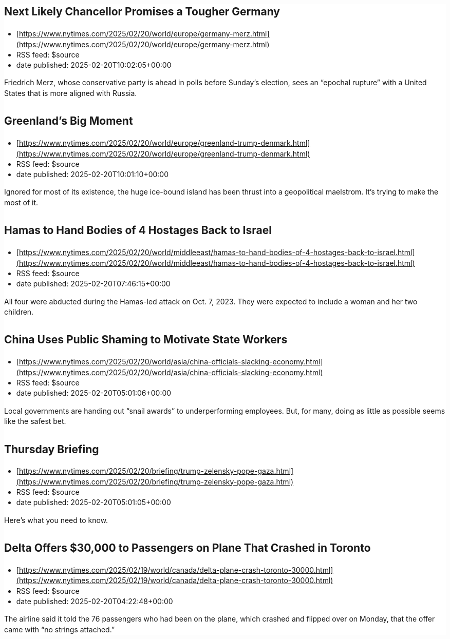 ## Next Likely Chancellor Promises a Tougher Germany
 - [https://www.nytimes.com/2025/02/20/world/europe/germany-merz.html](https://www.nytimes.com/2025/02/20/world/europe/germany-merz.html)
 - RSS feed: $source
 - date published: 2025-02-20T10:02:05+00:00

Friedrich Merz, whose conservative party is ahead in polls before Sunday’s election, sees an “epochal rupture” with a United States that is more aligned with Russia.

## Greenland’s Big Moment
 - [https://www.nytimes.com/2025/02/20/world/europe/greenland-trump-denmark.html](https://www.nytimes.com/2025/02/20/world/europe/greenland-trump-denmark.html)
 - RSS feed: $source
 - date published: 2025-02-20T10:01:10+00:00

Ignored for most of its existence, the huge ice-bound island has been thrust into a geopolitical maelstrom. It’s trying to make the most of it.

## Hamas to Hand Bodies of 4 Hostages Back to Israel
 - [https://www.nytimes.com/2025/02/20/world/middleeast/hamas-to-hand-bodies-of-4-hostages-back-to-israel.html](https://www.nytimes.com/2025/02/20/world/middleeast/hamas-to-hand-bodies-of-4-hostages-back-to-israel.html)
 - RSS feed: $source
 - date published: 2025-02-20T07:46:15+00:00

All four were abducted during the Hamas-led attack on Oct. 7, 2023. They were expected to include a woman and her two children.

## China Uses Public Shaming to Motivate State Workers
 - [https://www.nytimes.com/2025/02/20/world/asia/china-officials-slacking-economy.html](https://www.nytimes.com/2025/02/20/world/asia/china-officials-slacking-economy.html)
 - RSS feed: $source
 - date published: 2025-02-20T05:01:06+00:00

Local governments are handing out “snail awards” to underperforming employees. But, for many, doing as little as possible seems like the safest bet.

## Thursday Briefing
 - [https://www.nytimes.com/2025/02/20/briefing/trump-zelensky-pope-gaza.html](https://www.nytimes.com/2025/02/20/briefing/trump-zelensky-pope-gaza.html)
 - RSS feed: $source
 - date published: 2025-02-20T05:01:05+00:00

Here’s what you need to know.

## Delta Offers $30,000 to Passengers on Plane That Crashed in Toronto
 - [https://www.nytimes.com/2025/02/19/world/canada/delta-plane-crash-toronto-30000.html](https://www.nytimes.com/2025/02/19/world/canada/delta-plane-crash-toronto-30000.html)
 - RSS feed: $source
 - date published: 2025-02-20T04:22:48+00:00

The airline said it told the 76 passengers who had been on the plane, which crashed and flipped over on Monday, that the offer came with “no strings attached.”

